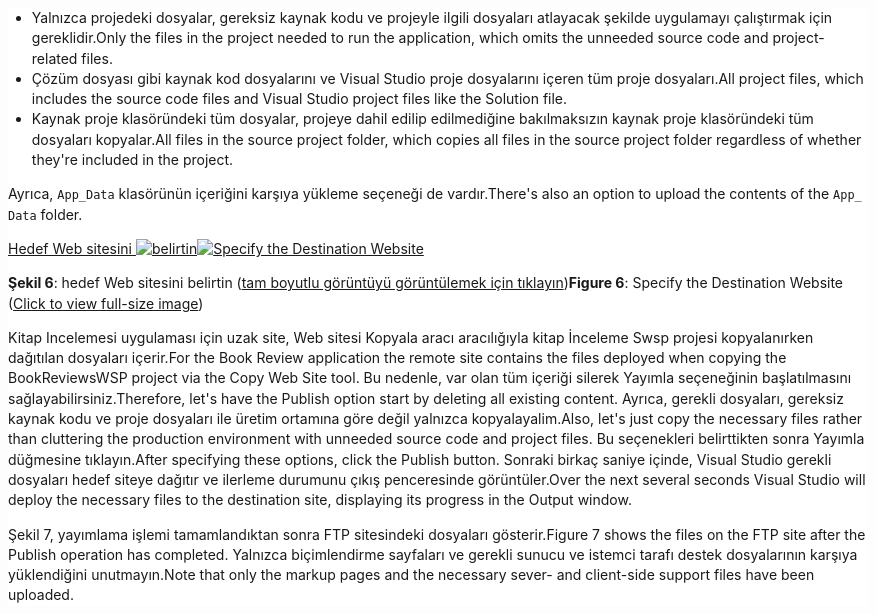 - <span data-ttu-id="f405f-186">Yalnızca projedeki dosyalar, gereksiz kaynak kodu ve projeyle ilgili dosyaları atlayacak şekilde uygulamayı çalıştırmak için gereklidir.</span><span class="sxs-lookup"><span data-stu-id="f405f-186">Only the files in the project needed to run the application, which omits the unneeded source code and project-related files.</span></span>
- <span data-ttu-id="f405f-187">Çözüm dosyası gibi kaynak kod dosyalarını ve Visual Studio proje dosyalarını içeren tüm proje dosyaları.</span><span class="sxs-lookup"><span data-stu-id="f405f-187">All project files, which includes the source code files and Visual Studio project files like the Solution file.</span></span>
- <span data-ttu-id="f405f-188">Kaynak proje klasöründeki tüm dosyalar, projeye dahil edilip edilmediğine bakılmaksızın kaynak proje klasöründeki tüm dosyaları kopyalar.</span><span class="sxs-lookup"><span data-stu-id="f405f-188">All files in the source project folder, which copies all files in the source project folder regardless of whether they're included in the project.</span></span>

<span data-ttu-id="f405f-189">Ayrıca, `App_Data` klasörünün içeriğini karşıya yükleme seçeneği de vardır.</span><span class="sxs-lookup"><span data-stu-id="f405f-189">There's also an option to upload the contents of the `App_Data` folder.</span></span>

<span data-ttu-id="f405f-190">[Hedef Web sitesini ![belirtin](deploying-your-site-using-visual-studio-vb/_static/image17.png)](deploying-your-site-using-visual-studio-vb/_static/image16.png)</span><span class="sxs-lookup"><span data-stu-id="f405f-190">[![Specify the Destination Website](deploying-your-site-using-visual-studio-vb/_static/image17.png)](deploying-your-site-using-visual-studio-vb/_static/image16.png)</span></span>

<span data-ttu-id="f405f-191">**Şekil 6**: hedef Web sitesini belirtin ([tam boyutlu görüntüyü görüntülemek için tıklayın](deploying-your-site-using-visual-studio-vb/_static/image18.png))</span><span class="sxs-lookup"><span data-stu-id="f405f-191">**Figure 6**: Specify the Destination Website ([Click to view full-size image](deploying-your-site-using-visual-studio-vb/_static/image18.png))</span></span>

<span data-ttu-id="f405f-192">Kitap Incelemesi uygulaması için uzak site, Web sitesi Kopyala aracı aracılığıyla kitap İnceleme Swsp projesi kopyalanırken dağıtılan dosyaları içerir.</span><span class="sxs-lookup"><span data-stu-id="f405f-192">For the Book Review application the remote site contains the files deployed when copying the BookReviewsWSP project via the Copy Web Site tool.</span></span> <span data-ttu-id="f405f-193">Bu nedenle, var olan tüm içeriği silerek Yayımla seçeneğinin başlatılmasını sağlayabilirsiniz.</span><span class="sxs-lookup"><span data-stu-id="f405f-193">Therefore, let's have the Publish option start by deleting all existing content.</span></span> <span data-ttu-id="f405f-194">Ayrıca, gerekli dosyaları, gereksiz kaynak kodu ve proje dosyaları ile üretim ortamına göre değil yalnızca kopyalayalim.</span><span class="sxs-lookup"><span data-stu-id="f405f-194">Also, let's just copy the necessary files rather than cluttering the production environment with unneeded source code and project files.</span></span> <span data-ttu-id="f405f-195">Bu seçenekleri belirttikten sonra Yayımla düğmesine tıklayın.</span><span class="sxs-lookup"><span data-stu-id="f405f-195">After specifying these options, click the Publish button.</span></span> <span data-ttu-id="f405f-196">Sonraki birkaç saniye içinde, Visual Studio gerekli dosyaları hedef siteye dağıtır ve ilerleme durumunu çıkış penceresinde görüntüler.</span><span class="sxs-lookup"><span data-stu-id="f405f-196">Over the next several seconds Visual Studio will deploy the necessary files to the destination site, displaying its progress in the Output window.</span></span>

<span data-ttu-id="f405f-197">Şekil 7, yayımlama işlemi tamamlandıktan sonra FTP sitesindeki dosyaları gösterir.</span><span class="sxs-lookup"><span data-stu-id="f405f-197">Figure 7 shows the files on the FTP site after the Publish operation has completed.</span></span> <span data-ttu-id="f405f-198">Yalnızca biçimlendirme sayfaları ve gerekli sunucu ve istemci tarafı destek dosyalarının karşıya yüklendiğini unutmayın.</span><span class="sxs-lookup"><span data-stu-id="f405f-198">Note that only the markup pages and the necessary sever- and client-side support files have been uploaded.</span></span>

